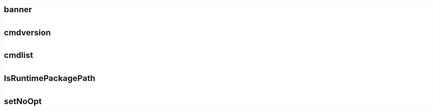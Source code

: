 



### banner





### cmdversion





### cmdlist





### IsRuntimePackagePath





### setNoOpt





